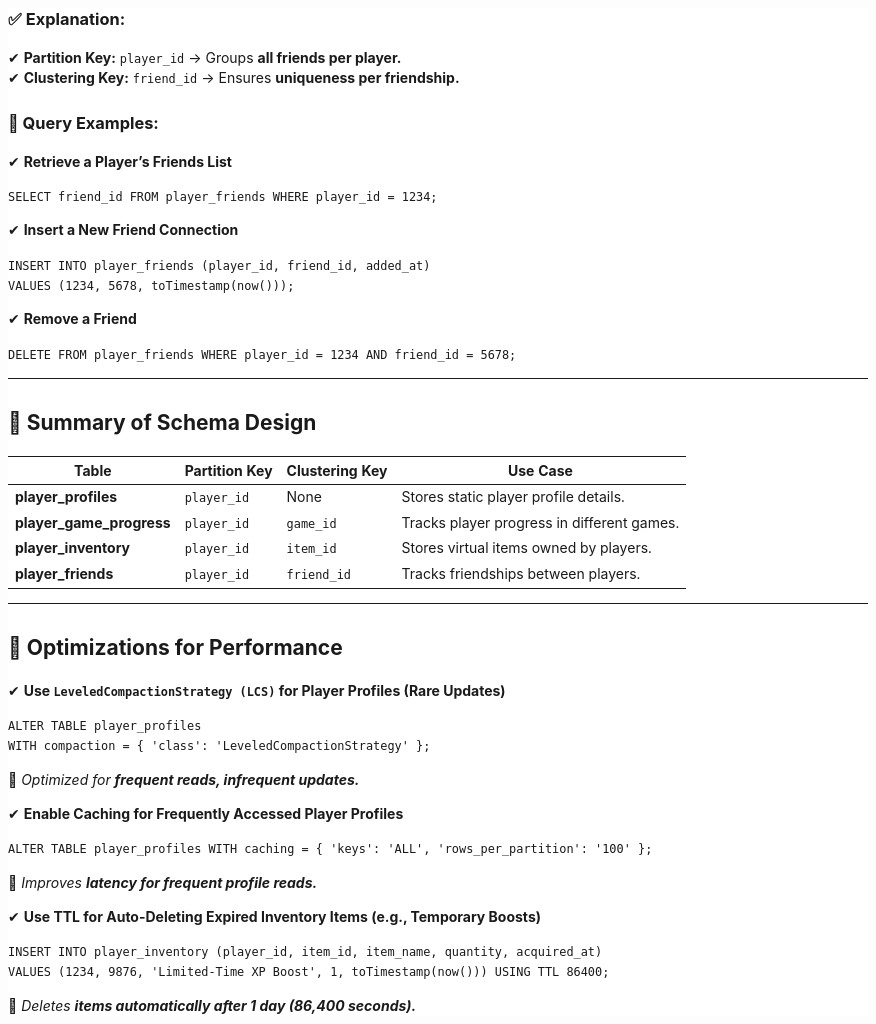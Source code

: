 ### **✅ Explanation:**  
✔ **Partition Key:** `player_id` → Groups **all friends per player.**  
✔ **Clustering Key:** `friend_id` → Ensures **uniqueness per friendship.**  

### **📌 Query Examples:**  
✔ **Retrieve a Player’s Friends List**  
```cql
SELECT friend_id FROM player_friends WHERE player_id = 1234;
```

✔ **Insert a New Friend Connection**  
```cql
INSERT INTO player_friends (player_id, friend_id, added_at) 
VALUES (1234, 5678, toTimestamp(now()));
```

✔ **Remove a Friend**  
```cql
DELETE FROM player_friends WHERE player_id = 1234 AND friend_id = 5678;
```

---

## **📌 Summary of Schema Design**
| **Table** | **Partition Key** | **Clustering Key** | **Use Case** |
|-----------|----------------|----------------|-------------|
| **player_profiles** | `player_id` | None | Stores static player profile details. |
| **player_game_progress** | `player_id` | `game_id` | Tracks player progress in different games. |
| **player_inventory** | `player_id` | `item_id` | Stores virtual items owned by players. |
| **player_friends** | `player_id` | `friend_id` | Tracks friendships between players. |

---

## **📌 Optimizations for Performance**
✔ **Use `LeveledCompactionStrategy (LCS)` for Player Profiles (Rare Updates)**  
```cql
ALTER TABLE player_profiles 
WITH compaction = { 'class': 'LeveledCompactionStrategy' };
```
🔹 _Optimized for **frequent reads, infrequent updates.**_

✔ **Enable Caching for Frequently Accessed Player Profiles**  
```cql
ALTER TABLE player_profiles WITH caching = { 'keys': 'ALL', 'rows_per_partition': '100' };
```
🔹 _Improves **latency for frequent profile reads.**_

✔ **Use TTL for Auto-Deleting Expired Inventory Items (e.g., Temporary Boosts)**  
```cql
INSERT INTO player_inventory (player_id, item_id, item_name, quantity, acquired_at) 
VALUES (1234, 9876, 'Limited-Time XP Boost', 1, toTimestamp(now())) USING TTL 86400;
```
🔹 _Deletes **items automatically after 1 day (86,400 seconds).**_
